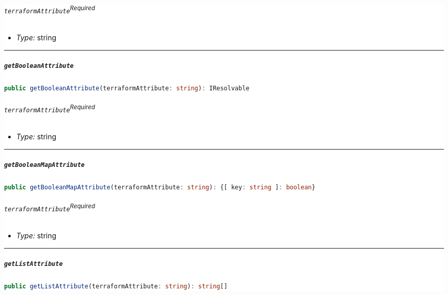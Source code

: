 ###### `terraformAttribute`<sup>Required</sup> <a name="terraformAttribute" id="@cdktf/provider-databricks.dataDatabricksCatalog.DataDatabricksCatalogCatalogInfoEffectivePredictiveOptimizationFlagOutputReference.getAnyMapAttribute.parameter.terraformAttribute"></a>

- *Type:* string

---

##### `getBooleanAttribute` <a name="getBooleanAttribute" id="@cdktf/provider-databricks.dataDatabricksCatalog.DataDatabricksCatalogCatalogInfoEffectivePredictiveOptimizationFlagOutputReference.getBooleanAttribute"></a>

```typescript
public getBooleanAttribute(terraformAttribute: string): IResolvable
```

###### `terraformAttribute`<sup>Required</sup> <a name="terraformAttribute" id="@cdktf/provider-databricks.dataDatabricksCatalog.DataDatabricksCatalogCatalogInfoEffectivePredictiveOptimizationFlagOutputReference.getBooleanAttribute.parameter.terraformAttribute"></a>

- *Type:* string

---

##### `getBooleanMapAttribute` <a name="getBooleanMapAttribute" id="@cdktf/provider-databricks.dataDatabricksCatalog.DataDatabricksCatalogCatalogInfoEffectivePredictiveOptimizationFlagOutputReference.getBooleanMapAttribute"></a>

```typescript
public getBooleanMapAttribute(terraformAttribute: string): {[ key: string ]: boolean}
```

###### `terraformAttribute`<sup>Required</sup> <a name="terraformAttribute" id="@cdktf/provider-databricks.dataDatabricksCatalog.DataDatabricksCatalogCatalogInfoEffectivePredictiveOptimizationFlagOutputReference.getBooleanMapAttribute.parameter.terraformAttribute"></a>

- *Type:* string

---

##### `getListAttribute` <a name="getListAttribute" id="@cdktf/provider-databricks.dataDatabricksCatalog.DataDatabricksCatalogCatalogInfoEffectivePredictiveOptimizationFlagOutputReference.getListAttribute"></a>

```typescript
public getListAttribute(terraformAttribute: string): string[]
```
